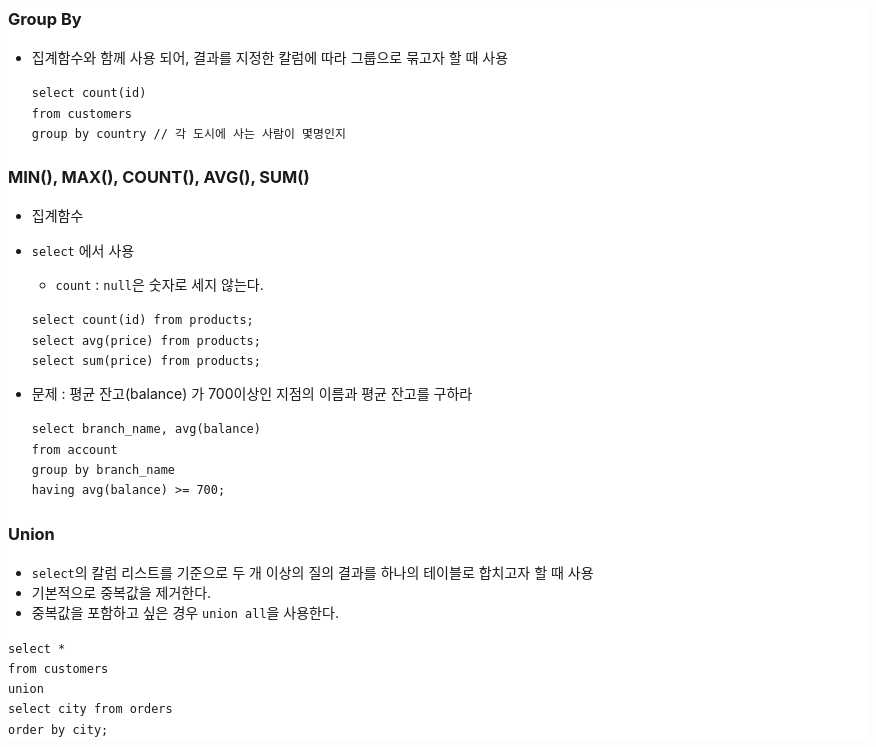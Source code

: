 ```mysql
```



### Group By

- 집계함수와 함께 사용 되어, 결과를 지정한 칼럼에 따라 그룹으로 묶고자 할 때 사용

  ```mysql
  select count(id)
  from customers
  group by country // 각 도시에 사는 사람이 몇명인지
  ```

  



### MIN(), MAX(), COUNT(), AVG(), SUM()

- 집계함수

- `select` 에서 사용

  - `count` : `null`은 숫자로 세지 않는다.

  ```mysql
  select count(id) from products;
  select avg(price) from products;
  select sum(price) from products;
  ```

- 문제 : 평균 잔고(balance) 가 700이상인 지점의 이름과 평균 잔고를 구하라

  ```mysql
  select branch_name, avg(balance)
  from account
  group by branch_name 
  having avg(balance) >= 700;
  ```





### Union

- `select`의 칼럼 리스트를 기준으로 두 개 이상의 질의 결과를 하나의 테이블로 합치고자 할 때 사용
- 기본적으로 중복값을 제거한다.
- 중복값을 포함하고 싶은 경우 `union all`을 사용한다.

```mysql
select *
from customers
union
select city from orders
order by city;
```



